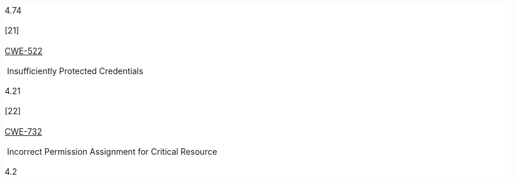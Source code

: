 </td>

<td class="c15" colspan="1" rowspan="1">

<span class="c1">4.74</span>

</td>

</tr>

<tr class="c9">

<td class="c12" colspan="1" rowspan="1">

<span class="c4">[21]</span>

</td>

<td class="c16" colspan="1" rowspan="1">

<span class="c8">[CWE-522](https://cwe.mitre.org/data/definitions/522.html)</span>

</td>

<td class="c7" colspan="1" rowspan="1">

<span class="c1">&nbsp;Insufficiently Protected Credentials</span>

</td>

<td class="c15" colspan="1" rowspan="1">

<span class="c1">4.21</span>

</td>

</tr>

<tr class="c3">

<td class="c12" colspan="1" rowspan="1">

<span class="c4">[22]</span>

</td>

<td class="c16" colspan="1" rowspan="1">

<span class="c8">[CWE-732](https://cwe.mitre.org/data/definitions/732.html)</span>

</td>

<td class="c7" colspan="1" rowspan="1">

<span class="c1">&nbsp;Incorrect Permission Assignment for Critical Resource</span>

</td>

<td class="c15" colspan="1" rowspan="1">

<span class="c1">4.2</span>

</td>

</tr>
